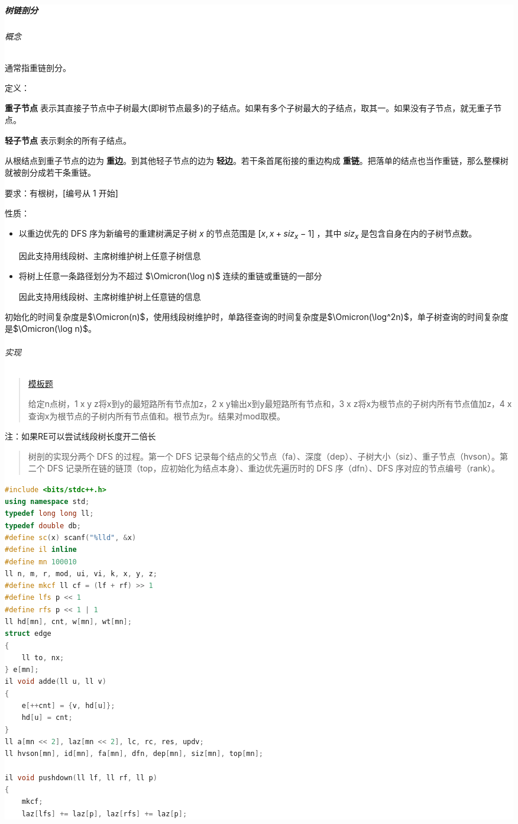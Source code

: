 

##### 树链剖分

###### 概念

通常指重链剖分。

定义：

**重子节点** 表示其直接子节点中子树最大(即树节点最多)的子结点。如果有多个子树最大的子结点，取其一。如果没有子节点，就无重子节点。

**轻子节点** 表示剩余的所有子结点。

从根结点到重子节点的边为 **重边**。到其他轻子节点的边为 **轻边**。若干条首尾衔接的重边构成 **重链**。把落单的结点也当作重链，那么整棵树就被剖分成若干条重链。

要求：有根树，[编号从 $1$ 开始]

性质：

- 以重边优先的 DFS 序为新编号的重建树满足子树 $x$ 的节点范围是 $[x,x+siz_x-1]$ ，其中 $siz_x$ 是包含自身在内的子树节点数。

  因此支持用线段树、主席树维护树上任意子树信息

- 将树上任意一条路径划分为不超过 $\Omicron(\log n)$ 连续的重链或重链的一部分

  因此支持用线段树、主席树维护树上任意链的信息

初始化的时间复杂度是$\Omicron(n)$，使用线段树维护时，单路径查询的时间复杂度是$\Omicron(\log^2n)$，单子树查询的时间复杂度是$\Omicron(\log n)$。



###### 实现

> [模板题](https://www.luogu.com.cn/problem/P3384)
>
> 给定n点树，1 x y z将x到y的最短路所有节点加z，2 x y输出x到y最短路所有节点和，3 x z将x为根节点的子树内所有节点值加z，4 x查询x为根节点的子树内所有节点值和。根节点为r。结果对mod取模。

注：如果RE可以尝试线段树长度开二倍长

> 树剖的实现分两个 DFS 的过程。第一个 DFS 记录每个结点的父节点（fa）、深度（dep）、子树大小（siz）、重子节点（hvson）。第二个 DFS 记录所在链的链顶（top，应初始化为结点本身）、重边优先遍历时的 DFS 序（dfn）、DFS 序对应的节点编号（rank）。

```c++
#include <bits/stdc++.h>
using namespace std;
typedef long long ll;
typedef double db;
#define sc(x) scanf("%lld", &x)
#define il inline
#define mn 100010
ll n, m, r, mod, ui, vi, k, x, y, z;
#define mkcf ll cf = (lf + rf) >> 1
#define lfs p << 1
#define rfs p << 1 | 1
ll hd[mn], cnt, w[mn], wt[mn];
struct edge
{
    ll to, nx;
} e[mn];
il void adde(ll u, ll v)
{
    e[++cnt] = {v, hd[u]};
    hd[u] = cnt;
}
ll a[mn << 2], laz[mn << 2], lc, rc, res, updv;
ll hvson[mn], id[mn], fa[mn], dfn, dep[mn], siz[mn], top[mn];

il void pushdown(ll lf, ll rf, ll p)
{
    mkcf;
    laz[lfs] += laz[p], laz[rfs] += laz[p];
```